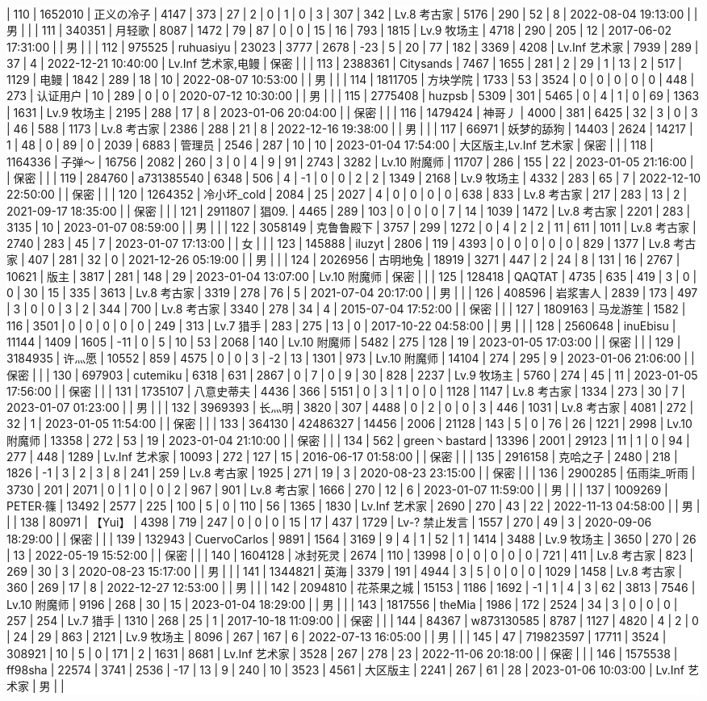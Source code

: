 | 110 | 1652010 | 正义の冷子 | 4147 | 373 | 27 | 2 | 0 | 1 | 0 | 3 | 307 | 342 | Lv\.8 考古家 | 5176 | 290 | 52 | 8 | 2022\-08\-04 19:13:00 |  | 男 |  |
| 111 | 340351 | 月轻歌 | 8087 | 1472 | 79 | 87 | 0 | 0 | 15 | 16 | 793 | 1815 | Lv\.9 牧场主 | 4718 | 290 | 205 | 12 | 2017\-06\-02 17:31:00 |  | 男 |  |
| 112 | 975525 | ruhuasiyu | 23023 | 3777 | 2678 | \-23 | 5 | 20 | 77 | 182 | 3369 | 4208 | Lv\.Inf 艺术家 | 7939 | 289 | 37 | 4 | 2022\-12\-21 10:40:00 | Lv\.Inf 艺术家,电鳗 | 保密 |  |
| 113 | 2388361 | Citysands | 7467 | 1655 | 281 | 2 | 29 | 1 | 13 | 2 | 517 | 1129 | 电鳗 | 1842 | 289 | 18 | 10 | 2022\-08\-07 10:53:00 |  | 男 |  |
| 114 | 1811705 | 方块学院 | 1733 | 53 | 3524 | 0 | 0 | 0 | 0 | 0 | 448 | 273 | 认证用户 | 10 | 289 | 0 | 0 | 2020\-07\-12 10:30:00 |  | 男 |  |
| 115 | 2775408 | huzpsb | 5309 | 301 | 5465 | 0 | 4 | 1 | 0 | 69 | 1363 | 1631 | Lv\.9 牧场主 | 2195 | 288 | 17 | 8 | 2023\-01\-06 20:04:00 |  | 保密 |  |
| 116 | 1479424 | 神哥丿 | 4000 | 381 | 6425 | 32 | 3 | 0 | 3 | 46 | 588 | 1173 | Lv\.8 考古家 | 2386 | 288 | 21 | 8 | 2022\-12\-16 19:38:00 |  | 男 |  |
| 117 | 66971 | 妖梦的舔狗 | 14403 | 2624 | 14217 | 1 | 48 | 0 | 89 | 0 | 2039 | 6883 | 管理员 | 2546 | 287 | 10 | 10 | 2023\-01\-04 17:54:00 | 大区版主,Lv\.Inf 艺术家 | 保密 |  |
| 118 | 1164336 | 子弹～ | 16756 | 2082 | 260 | 3 | 0 | 4 | 9 | 91 | 2743 | 3282 | Lv\.10 附魔师 | 11707 | 286 | 155 | 22 | 2023\-01\-05 21:16:00 |  | 保密 |  |
| 119 | 284760 | a731385540 | 6348 | 506 | 4 | \-1 | 0 | 0 | 2 | 2 | 1349 | 2168 | Lv\.9 牧场主 | 4332 | 283 | 65 | 7 | 2022\-12\-10 22:50:00 |  | 保密 |  |
| 120 | 1264352 | 冷小坏\_cold | 2084 | 25 | 2027 | 4 | 0 | 0 | 0 | 0 | 638 | 833 | Lv\.8 考古家 | 217 | 283 | 13 | 2 | 2021\-09\-17 18:35:00 |  | 保密 |  |
| 121 | 2911807 | 猖09\. | 4465 | 289 | 103 | 0 | 0 | 0 | 7 | 14 | 1039 | 1472 | Lv\.8 考古家 | 2201 | 283 | 3135 | 10 | 2023\-01\-07 08:59:00 |  | 男 |  |
| 122 | 3058149 | 克鲁鲁殿下 | 3757 | 299 | 1272 | 0 | 4 | 2 | 2 | 11 | 611 | 1011 | Lv\.8 考古家 | 2740 | 283 | 45 | 7 | 2023\-01\-07 17:13:00 |  | 女 |  |
| 123 | 145888 | iluzyt | 2806 | 119 | 4393 | 0 | 0 | 0 | 0 | 0 | 829 | 1377 | Lv\.8 考古家 | 407 | 281 | 32 | 0 | 2021\-12\-26 05:19:00 |  | 男 |  |
| 124 | 2026956 | 古明地兔 | 18919 | 3271 | 447 | 2 | 24 | 8 | 131 | 16 | 2767 | 10621 | 版主 | 3817 | 281 | 148 | 29 | 2023\-01\-04 13:07:00 | Lv\.10 附魔师 | 保密 |  |
| 125 | 128418 | QAQTAT | 4735 | 635 | 419 | 3 | 0 | 0 | 30 | 15 | 335 | 3613 | Lv\.8 考古家 | 3319 | 278 | 76 | 5 | 2021\-07\-04 20:17:00 |  | 男 |  |
| 126 | 408596 | 岩浆害人 | 2839 | 173 | 497 | 3 | 0 | 0 | 3 | 2 | 344 | 700 | Lv\.8 考古家 | 3340 | 278 | 34 | 4 | 2015\-07\-04 17:52:00 |  | 保密 |  |
| 127 | 1809163 | 马龙游笙 | 1582 | 116 | 3501 | 0 | 0 | 0 | 0 | 0 | 249 | 313 | Lv\.7 猎手 | 283 | 275 | 13 | 0 | 2017\-10\-22 04:58:00 |  | 男 |  |
| 128 | 2560648 | inuEbisu | 11144 | 1409 | 1605 | \-11 | 0 | 5 | 10 | 53 | 2068 | 140 | Lv\.10 附魔师 | 5482 | 275 | 128 | 19 | 2023\-01\-05 17:03:00 |  | 保密 |  |
| 129 | 3184935 | 许灬愿 | 10552 | 859 | 4575 | 0 | 0 | 3 | \-2 | 13 | 1301 | 973 | Lv\.10 附魔师 | 14104 | 274 | 295 | 9 | 2023\-01\-06 21:06:00 |  | 保密 |  |
| 130 | 697903 | cutemiku | 6318 | 631 | 2867 | 0 | 7 | 0 | 9 | 30 | 828 | 2237 | Lv\.9 牧场主 | 5760 | 274 | 45 | 11 | 2023\-01\-05 17:56:00 |  | 保密 |  |
| 131 | 1735107 | 八意史蒂夫 | 4436 | 366 | 5151 | 0 | 3 | 1 | 0 | 0 | 1128 | 1147 | Lv\.8 考古家 | 1334 | 273 | 30 | 7 | 2023\-01\-07 01:23:00 |  | 男 |  |
| 132 | 3969393 | 长灬明 | 3820 | 307 | 4488 | 0 | 2 | 0 | 0 | 3 | 446 | 1031 | Lv\.8 考古家 | 4081 | 272 | 32 | 1 | 2023\-01\-05 11:54:00 |  | 保密 |  |
| 133 | 364130 | 42486327 | 14456 | 2006 | 21128 | 143 | 5 | 0 | 76 | 26 | 1221 | 2998 | Lv\.10 附魔师 | 13358 | 272 | 53 | 19 | 2023\-01\-04 21:10:00 |  | 保密 |  |
| 134 | 562 | green丶bastard | 13396 | 2001 | 29123 | 11 | 1 | 0 | 94 | 277 | 448 | 1289 | Lv\.Inf 艺术家 | 10093 | 272 | 127 | 15 | 2016\-06\-17 01:58:00 |  | 保密 |  |
| 135 | 2916158 | 克哈之子 | 2480 | 218 | 1826 | \-1 | 3 | 2 | 3 | 8 | 241 | 259 | Lv\.8 考古家 | 1925 | 271 | 19 | 3 | 2020\-08\-23 23:15:00 |  | 保密 |  |
| 136 | 2900285 | 伍雨柒\_听雨 | 3730 | 201 | 2071 | 0 | 1 | 0 | 0 | 2 | 967 | 901 | Lv\.8 考古家 | 1666 | 270 | 12 | 6 | 2023\-01\-07 11:59:00 |  | 男 |  |
| 137 | 1009269 | PETER·篠 | 13492 | 2577 | 225 | 100 | 5 | 0 | 110 | 56 | 1365 | 1830 | Lv\.Inf 艺术家 | 2690 | 270 | 43 | 22 | 2022\-11\-13 04:58:00 |  | 男 |  |
| 138 | 80971 | 【Yui】 | 4398 | 719 | 247 | 0 | 0 | 0 | 15 | 17 | 437 | 1729 | Lv\-? 禁止发言 | 1557 | 270 | 49 | 3 | 2020\-09\-06 18:29:00 |  | 保密 |  |
| 139 | 132943 | CuervoCarlos | 9891 | 1564 | 3169 | 9 | 4 | 1 | 52 | 1 | 1414 | 3488 | Lv\.9 牧场主 | 3650 | 270 | 26 | 13 | 2022\-05\-19 15:52:00 |  | 保密 |  |
| 140 | 1604128 | 冰封死灵 | 2674 | 110 | 13998 | 0 | 0 | 0 | 0 | 0 | 721 | 411 | Lv\.8 考古家 | 823 | 269 | 30 | 3 | 2020\-08\-23 15:17:00 |  | 男 |  |
| 141 | 1344821 | 英海 | 3379 | 191 | 4944 | 3 | 5 | 0 | 0 | 0 | 1029 | 1458 | Lv\.8 考古家 | 360 | 269 | 17 | 8 | 2022\-12\-27 12:53:00 |  | 男 |  |
| 142 | 2094810 | 花茶果之城 | 15153 | 1186 | 1692 | \-1 | 1 | 4 | 3 | 62 | 3813 | 7546 | Lv\.10 附魔师 | 9196 | 268 | 30 | 15 | 2023\-01\-04 18:29:00 |  | 男 |  |
| 143 | 1817556 | theMia | 1986 | 172 | 2524 | 34 | 3 | 0 | 0 | 0 | 257 | 254 | Lv\.7 猎手 | 1310 | 268 | 25 | 1 | 2017\-10\-18 11:09:00 |  | 保密 |  |
| 144 | 84367 | w873130585 | 8787 | 1127 | 4820 | 4 | 2 | 0 | 24 | 29 | 863 | 2121 | Lv\.9 牧场主 | 8096 | 267 | 167 | 6 | 2022\-07\-13 16:05:00 |  | 男 |  |
| 145 | 47 | 719823597 | 17711 | 3524 | 308921 | 10 | 5 | 0 | 171 | 2 | 1631 | 8681 | Lv\.Inf 艺术家 | 3528 | 267 | 278 | 23 | 2022\-11\-06 20:18:00 |  | 保密 |  |
| 146 | 1575538 | ff98sha | 22574 | 3741 | 2536 | \-17 | 13 | 9 | 240 | 10 | 3523 | 4561 | 大区版主 | 2241 | 267 | 61 | 28 | 2023\-01\-06 10:03:00 | Lv\.Inf 艺术家 | 男 |  |